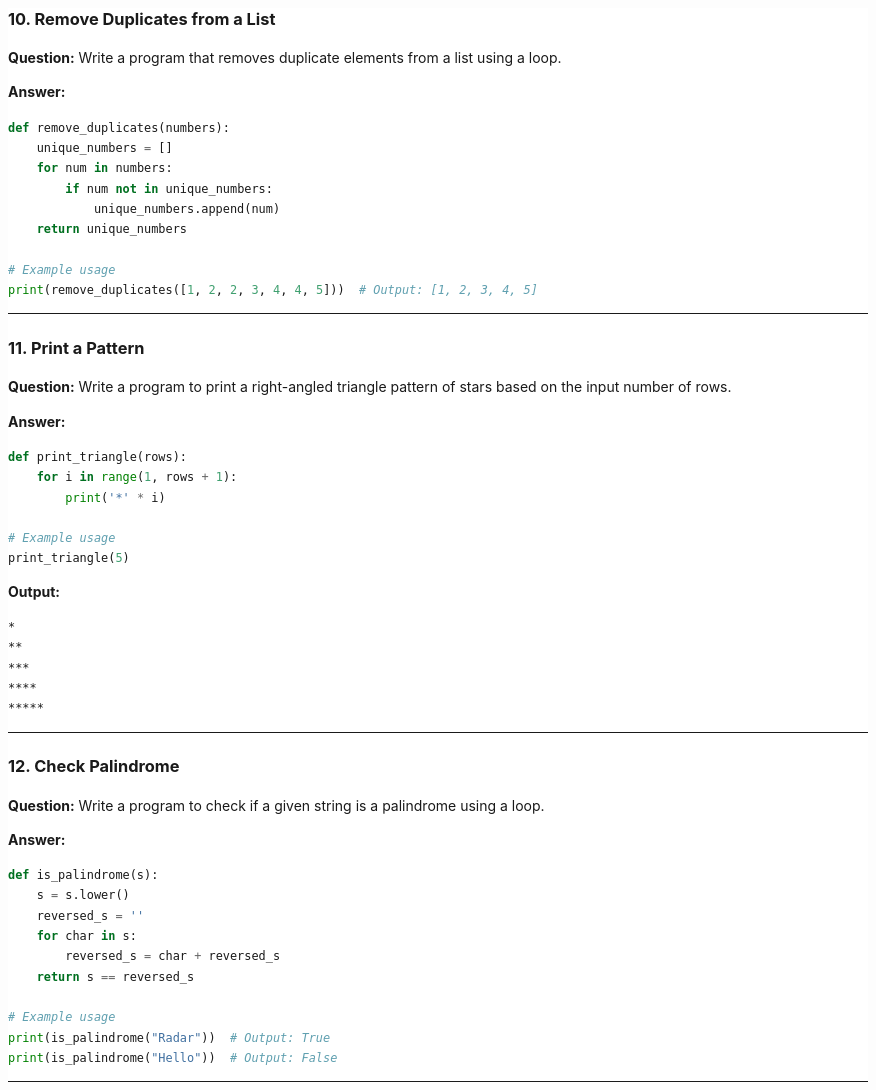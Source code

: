 
### 10. Remove Duplicates from a List
**Question:** Write a program that removes duplicate elements from a list using a loop.

**Answer:**
```python
def remove_duplicates(numbers):
    unique_numbers = []
    for num in numbers:
        if num not in unique_numbers:
            unique_numbers.append(num)
    return unique_numbers

# Example usage
print(remove_duplicates([1, 2, 2, 3, 4, 4, 5]))  # Output: [1, 2, 3, 4, 5]
```

---

### 11. Print a Pattern
**Question:** Write a program to print a right-angled triangle pattern of stars based on the input number of rows.

**Answer:**
```python
def print_triangle(rows):
    for i in range(1, rows + 1):
        print('*' * i)

# Example usage
print_triangle(5)
```
**Output:**
```
*
**
***
****
*****
```

---

### 12. Check Palindrome
**Question:** Write a program to check if a given string is a palindrome using a loop.

**Answer:**
```python
def is_palindrome(s):
    s = s.lower()
    reversed_s = ''
    for char in s:
        reversed_s = char + reversed_s
    return s == reversed_s

# Example usage
print(is_palindrome("Radar"))  # Output: True
print(is_palindrome("Hello"))  # Output: False
```

---
